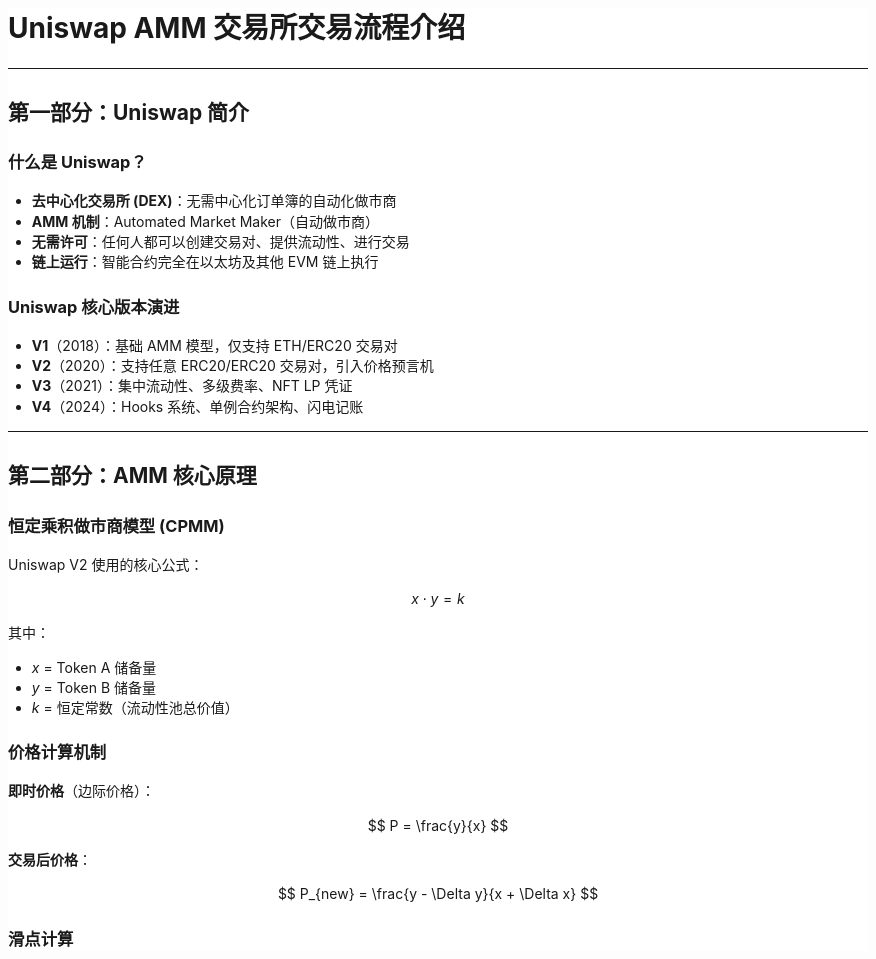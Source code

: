 # Uniswap AMM 交易所交易流程介绍

---

## 第一部分：Uniswap 简介

### 什么是 Uniswap？

- **去中心化交易所 (DEX)**：无需中心化订单簿的自动化做市商
- **AMM 机制**：Automated Market Maker（自动做市商）
- **无需许可**：任何人都可以创建交易对、提供流动性、进行交易
- **链上运行**：智能合约完全在以太坊及其他 EVM 链上执行

### Uniswap 核心版本演进

- **V1**（2018）：基础 AMM 模型，仅支持 ETH/ERC20 交易对
- **V2**（2020）：支持任意 ERC20/ERC20 交易对，引入价格预言机
- **V3**（2021）：集中流动性、多级费率、NFT LP 凭证
- **V4**（2024）：Hooks 系统、单例合约架构、闪电记账

---

## 第二部分：AMM 核心原理

### 恒定乘积做市商模型 (CPMM)

Uniswap V2 使用的核心公式：

$$
x \cdot y = k
$$

其中：
- $x$ = Token A 储备量
- $y$ = Token B 储备量
- $k$ = 恒定常数（流动性池总价值）

### 价格计算机制

**即时价格**（边际价格）：

$$
P = \frac{y}{x}
$$

**交易后价格**：

$$
P_{new} = \frac{y - \Delta y}{x + \Delta x}
$$

### 滑点计算
